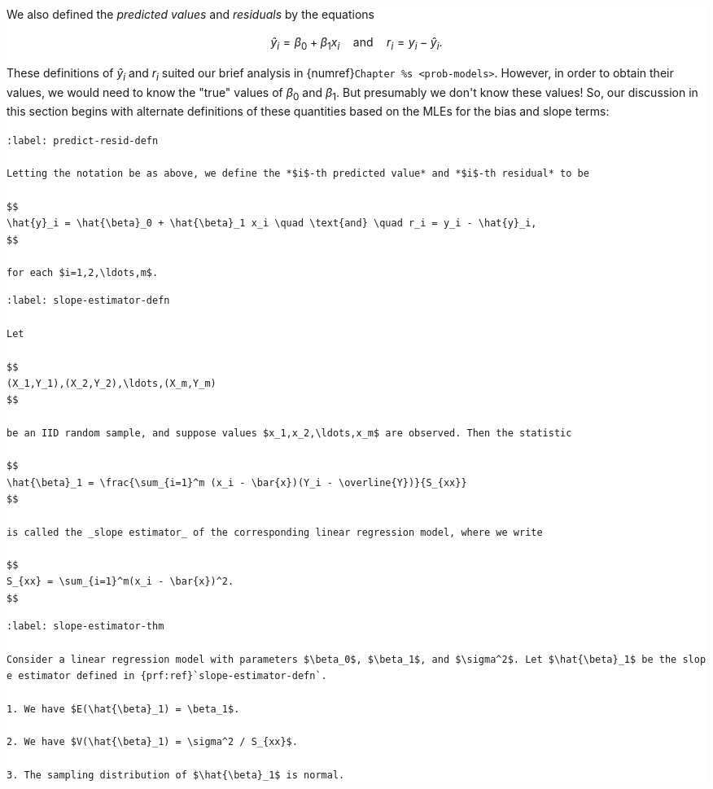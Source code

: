 We also defined the _predicted values_ and _residuals_ by the equations

$$
\hat{y}_i = \beta_0 + \beta_1 x_i \quad \text{and} \quad r_i = y_i - \hat{y}_i.
$$

These definitions of $\hat{y}_i$ and $r_i$ suited our brief analysis in {numref}`Chapter %s <prob-models>`. However, in order to obtain their values, we would need to know the "true" values of $\beta_0$ and $\beta_1$. But presumably we don't know these values! So, our discussion in this section begins with alternate definitions of these quantities based on the MLEs for the bias and slope terms:

```{prf:definition}
:label: predict-resid-defn

Letting the notation be as above, we define the *$i$-th predicted value* and *$i$-th residual* to be

$$
\hat{y}_i = \hat{\beta}_0 + \hat{\beta}_1 x_i \quad \text{and} \quad r_i = y_i - \hat{y}_i,
$$

for each $i=1,2,\ldots,m$.
```


```{prf:definition}
:label: slope-estimator-defn

Let

$$
(X_1,Y_1),(X_2,Y_2),\ldots,(X_m,Y_m)
$$

be an IID random sample, and suppose values $x_1,x_2,\ldots,x_m$ are observed. Then the statistic

$$
\hat{\beta}_1 = \frac{\sum_{i=1}^m (x_i - \bar{x})(Y_i - \overline{Y})}{S_{xx}}
$$

is called the _slope estimator_ of the corresponding linear regression model, where we write

$$
S_{xx} = \sum_{i=1}^m(x_i - \bar{x})^2.
$$
```

```{prf:theorem}
:label: slope-estimator-thm

Consider a linear regression model with parameters $\beta_0$, $\beta_1$, and $\sigma^2$. Let $\hat{\beta}_1$ be the slope estimator defined in {prf:ref}`slope-estimator-defn`.

1. We have $E(\hat{\beta}_1) = \beta_1$.

2. We have $V(\hat{\beta}_1) = \sigma^2 / S_{xx}$.

3. The sampling distribution of $\hat{\beta}_1$ is normal.
```
